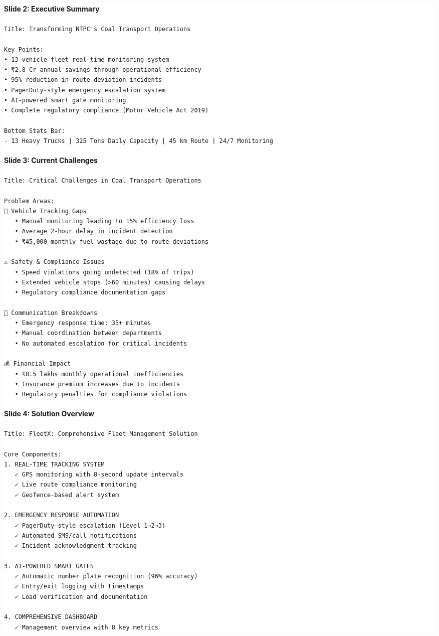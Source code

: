 #### **Slide 2: Executive Summary**
```
Title: Transforming NTPC's Coal Transport Operations

Key Points:
• 13-vehicle fleet real-time monitoring system
• ₹2.8 Cr annual savings through operational efficiency
• 95% reduction in route deviation incidents
• PagerDuty-style emergency escalation system
• AI-powered smart gate monitoring
• Complete regulatory compliance (Motor Vehicle Act 2019)

Bottom Stats Bar:
- 13 Heavy Trucks | 325 Tons Daily Capacity | 45 km Route | 24/7 Monitoring
```

#### **Slide 3: Current Challenges**
```
Title: Critical Challenges in Coal Transport Operations

Problem Areas:
🚛 Vehicle Tracking Gaps
   • Manual monitoring leading to 15% efficiency loss
   • Average 2-hour delay in incident detection
   • ₹45,000 monthly fuel wastage due to route deviations

⚠️ Safety & Compliance Issues
   • Speed violations going undetected (18% of trips)
   • Extended vehicle stops (>60 minutes) causing delays
   • Regulatory compliance documentation gaps

📱 Communication Breakdowns
   • Emergency response time: 35+ minutes
   • Manual coordination between departments
   • No automated escalation for critical incidents

💰 Financial Impact
   • ₹8.5 lakhs monthly operational inefficiencies
   • Insurance premium increases due to incidents
   • Regulatory penalties for compliance violations
```

#### **Slide 4: Solution Overview**
```
Title: FleetX: Comprehensive Fleet Management Solution

Core Components:
1. REAL-TIME TRACKING SYSTEM
   ✓ GPS monitoring with 8-second update intervals
   ✓ Live route compliance monitoring
   ✓ Geofence-based alert system

2. EMERGENCY RESPONSE AUTOMATION
   ✓ PagerDuty-style escalation (Level 1→2→3)
   ✓ Automated SMS/call notifications
   ✓ Incident acknowledgment tracking

3. AI-POWERED SMART GATES
   ✓ Automatic number plate recognition (96% accuracy)
   ✓ Entry/exit logging with timestamps
   ✓ Load verification and documentation

4. COMPREHENSIVE DASHBOARD
   ✓ Management overview with 8 key metrics
```